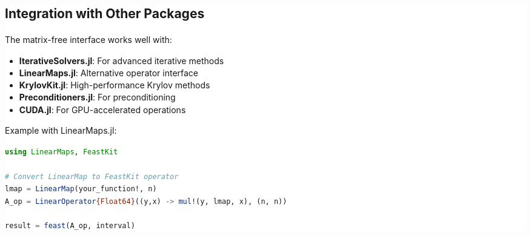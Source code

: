 ## Integration with Other Packages

The matrix-free interface works well with:

- **IterativeSolvers.jl**: For advanced iterative methods
- **LinearMaps.jl**: Alternative operator interface
- **KrylovKit.jl**: High-performance Krylov methods  
- **Preconditioners.jl**: For preconditioning
- **CUDA.jl**: For GPU-accelerated operations

Example with LinearMaps.jl:
```julia
using LinearMaps, FeastKit

# Convert LinearMap to FeastKit operator
lmap = LinearMap(your_function!, n)
A_op = LinearOperator{Float64}((y,x) -> mul!(y, lmap, x), (n, n))

result = feast(A_op, interval)
```
